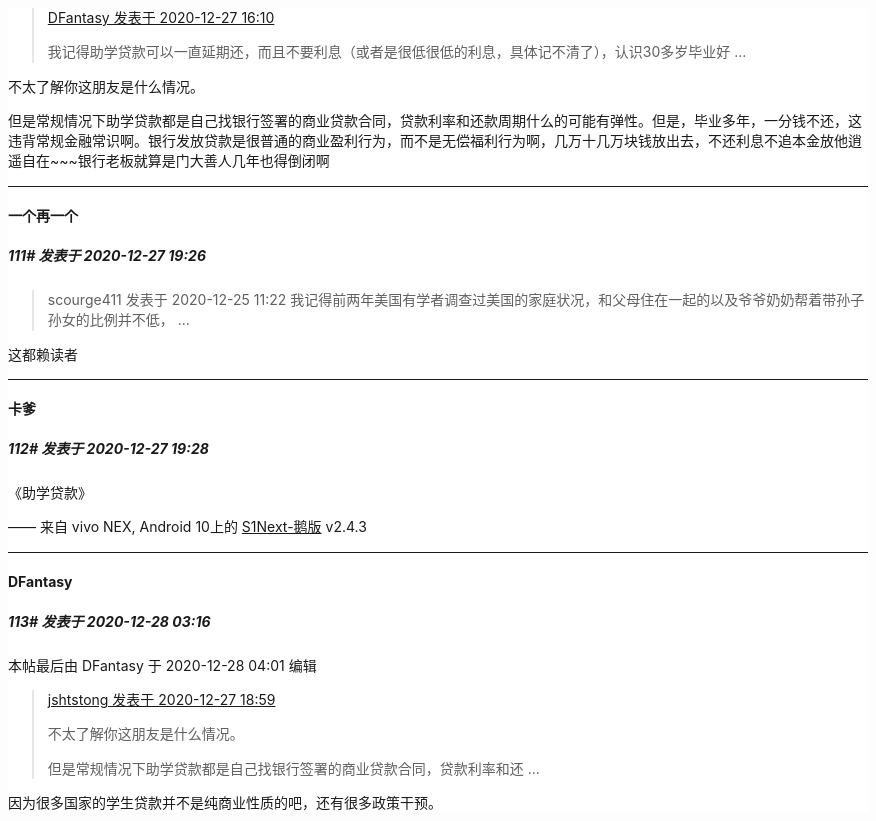 
<blockquote><a href="httphttps://bbs.saraba1st.com/2b/forum.php?mod=redirect&amp;goto=findpost&amp;pid=49859522&amp;ptid=1979493" target="_blank">DFantasy 发表于 2020-12-27 16:10</a>

我记得助学贷款可以一直延期还，而且不要利息（或者是很低很低的利息，具体记不清了），认识30多岁毕业好 ...</blockquote>
不太了解你这朋友是什么情况。

但是常规情况下助学贷款都是自己找银行签署的商业贷款合同，贷款利率和还款周期什么的可能有弹性。但是，毕业多年，一分钱不还，这违背常规金融常识啊。银行发放贷款是很普通的商业盈利行为，而不是无偿福利行为啊，几万十几万块钱放出去，不还利息不追本金放他逍遥自在~~~银行老板就算是门大善人几年也得倒闭啊







*****

####  一个再一个  
##### 111#       发表于 2020-12-27 19:26



<blockquote>scourge411 发表于 2020-12-25 11:22
我记得前两年美国有学者调查过美国的家庭状况，和父母住在一起的以及爷爷奶奶帮着带孙子孙女的比例并不低， ...</blockquote>
这都赖读者







*****

####  卡爹  
##### 112#       发表于 2020-12-27 19:28




《助学贷款》

—— 来自 vivo NEX, Android 10上的 [S1Next-鹅版](https://github.com/ykrank/S1-Next/releases) v2.4.3







*****

####  DFantasy  
##### 113#       发表于 2020-12-28 03:16



 本帖最后由 DFantasy 于 2020-12-28 04:01 编辑 
<blockquote><a href="httphttps://bbs.saraba1st.com/2b/forum.php?mod=redirect&amp;goto=findpost&amp;pid=49860634&amp;ptid=1979493" target="_blank">jshtstong 发表于 2020-12-27 18:59</a>

不太了解你这朋友是什么情况。

但是常规情况下助学贷款都是自己找银行签署的商业贷款合同，贷款利率和还 ...</blockquote>
因为很多国家的学生贷款并不是纯商业性质的吧，还有很多政策干预。
